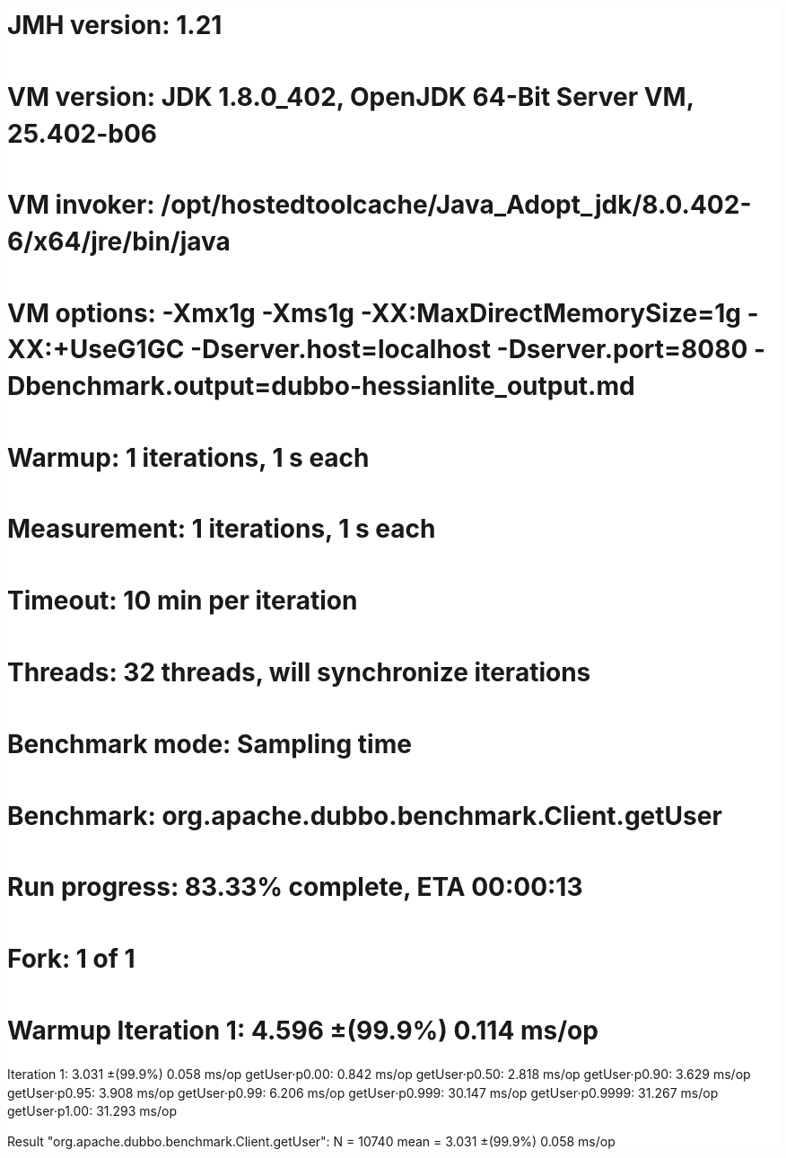 # JMH version: 1.21
# VM version: JDK 1.8.0_402, OpenJDK 64-Bit Server VM, 25.402-b06
# VM invoker: /opt/hostedtoolcache/Java_Adopt_jdk/8.0.402-6/x64/jre/bin/java
# VM options: -Xmx1g -Xms1g -XX:MaxDirectMemorySize=1g -XX:+UseG1GC -Dserver.host=localhost -Dserver.port=8080 -Dbenchmark.output=dubbo-hessianlite_output.md
# Warmup: 1 iterations, 1 s each
# Measurement: 1 iterations, 1 s each
# Timeout: 10 min per iteration
# Threads: 32 threads, will synchronize iterations
# Benchmark mode: Sampling time
# Benchmark: org.apache.dubbo.benchmark.Client.getUser

# Run progress: 83.33% complete, ETA 00:00:13
# Fork: 1 of 1
# Warmup Iteration   1: 4.596 ±(99.9%) 0.114 ms/op
Iteration   1: 3.031 ±(99.9%) 0.058 ms/op
                 getUser·p0.00:   0.842 ms/op
                 getUser·p0.50:   2.818 ms/op
                 getUser·p0.90:   3.629 ms/op
                 getUser·p0.95:   3.908 ms/op
                 getUser·p0.99:   6.206 ms/op
                 getUser·p0.999:  30.147 ms/op
                 getUser·p0.9999: 31.267 ms/op
                 getUser·p1.00:   31.293 ms/op



Result "org.apache.dubbo.benchmark.Client.getUser":
  N = 10740
  mean =      3.031 ±(99.9%) 0.058 ms/op
